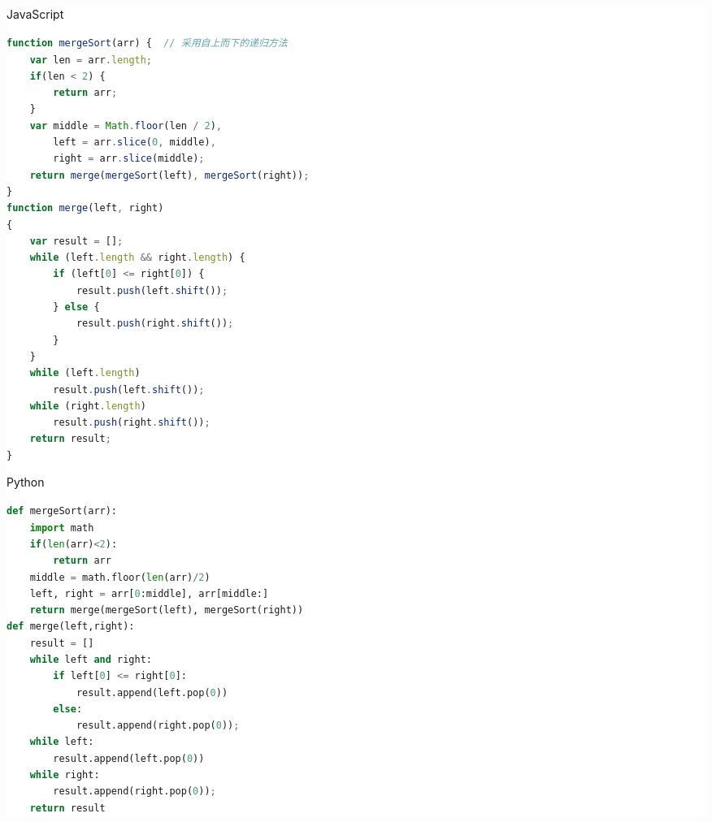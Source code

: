 JavaScript
```JavaScript
function mergeSort(arr) {  // 采用自上而下的递归方法
    var len = arr.length;
    if(len < 2) {
        return arr;
    }
    var middle = Math.floor(len / 2),
        left = arr.slice(0, middle),
        right = arr.slice(middle);
    return merge(mergeSort(left), mergeSort(right));
}
function merge(left, right)
{
    var result = [];
    while (left.length && right.length) {
        if (left[0] <= right[0]) {
            result.push(left.shift());
        } else {
            result.push(right.shift());
        }
    }
    while (left.length)
        result.push(left.shift());
    while (right.length)
        result.push(right.shift());
    return result;
}
```

Python
```Python
def mergeSort(arr):
    import math
    if(len(arr)<2):
        return arr
    middle = math.floor(len(arr)/2)
    left, right = arr[0:middle], arr[middle:]
    return merge(mergeSort(left), mergeSort(right))
def merge(left,right):
    result = []
    while left and right:
        if left[0] <= right[0]:
            result.append(left.pop(0))
        else:
            result.append(right.pop(0));
    while left:
        result.append(left.pop(0))
    while right:
        result.append(right.pop(0));
    return result
```
